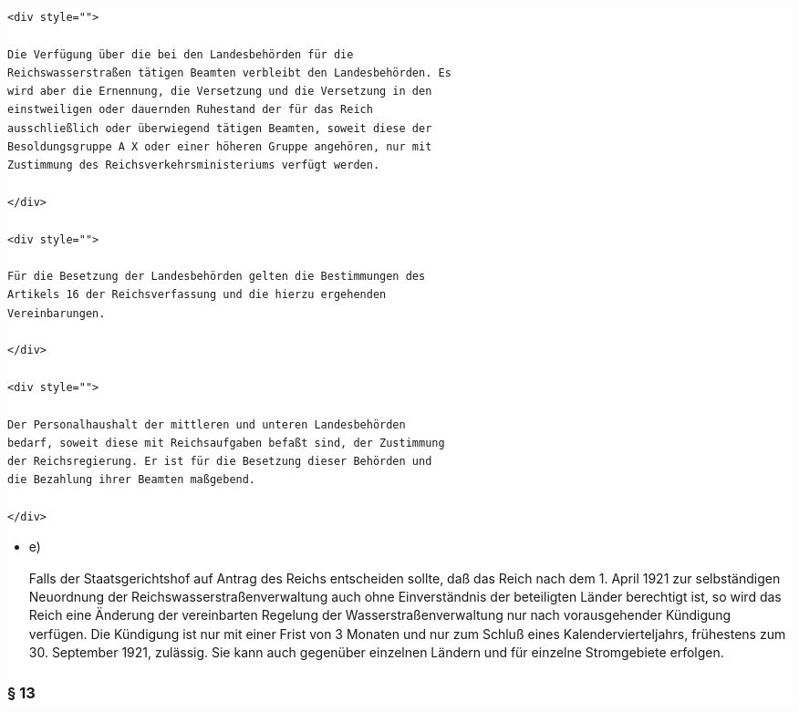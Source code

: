     <div style="">
    
    Die Verfügung über die bei den Landesbehörden für die
    Reichswasserstraßen tätigen Beamten verbleibt den Landesbehörden. Es
    wird aber die Ernennung, die Versetzung und die Versetzung in den
    einstweiligen oder dauernden Ruhestand der für das Reich
    ausschließlich oder überwiegend tätigen Beamten, soweit diese der
    Besoldungsgruppe A X oder einer höheren Gruppe angehören, nur mit
    Zustimmung des Reichsverkehrsministeriums verfügt werden.
    
    </div>
    
    <div style="">
    
    Für die Besetzung der Landesbehörden gelten die Bestimmungen des
    Artikels 16 der Reichsverfassung und die hierzu ergehenden
    Vereinbarungen.
    
    </div>
    
    <div style="">
    
    Der Personalhaushalt der mittleren und unteren Landesbehörden
    bedarf, soweit diese mit Reichsaufgaben befaßt sind, der Zustimmung
    der Reichsregierung. Er ist für die Besetzung dieser Behörden und
    die Bezahlung ihrer Beamten maßgebend.
    
    </div>

  - e)
    
    <div style="">
    
    Falls der Staatsgerichtshof auf Antrag des Reichs entscheiden
    sollte, daß das Reich nach dem 1. April 1921 zur selbständigen
    Neuordnung der Reichswasserstraßenverwaltung auch ohne
    Einverständnis der beteiligten Länder berechtigt ist, so wird das
    Reich eine Änderung der vereinbarten Regelung der
    Wasserstraßenverwaltung nur nach vorausgehender Kündigung verfügen.
    Die Kündigung ist nur mit einer Frist von 3 Monaten und nur zum
    Schluß eines Kalendervierteljahrs, frühestens zum 30. September
    1921, zulässig. Sie kann auch gegenüber einzelnen Ländern und für
    einzelne Stromgebiete erfolgen.
    
    </div>

</div>

</div>

</div>

</div>

<span id="BJNR009620921BJNE001900308.html"></span>

### § 13  

<div>
